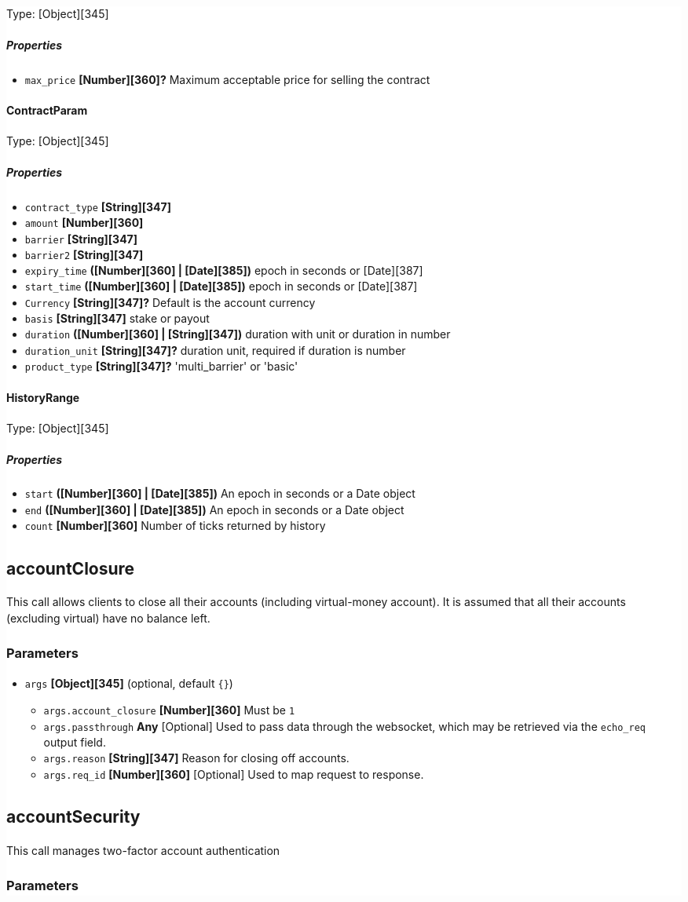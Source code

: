 Type: [Object][345]

##### Properties

*   `max_price` **[Number][360]?** Maximum acceptable price for selling the contract

#### ContractParam

Type: [Object][345]

##### Properties

*   `contract_type` **[String][347]** 
*   `amount` **[Number][360]** 
*   `barrier` **[String][347]** 
*   `barrier2` **[String][347]** 
*   `expiry_time` **([Number][360] | [Date][385])** epoch in seconds or [Date][387]
*   `start_time` **([Number][360] | [Date][385])** epoch in seconds or [Date][387]
*   `Currency` **[String][347]?** Default is the account currency
*   `basis` **[String][347]** stake or payout
*   `duration` **([Number][360] | [String][347])** duration with unit or duration in number
*   `duration_unit` **[String][347]?** duration unit, required if duration is number
*   `product_type` **[String][347]?** 'multi_barrier' or 'basic'

#### HistoryRange

Type: [Object][345]

##### Properties

*   `start` **([Number][360] | [Date][385])** An epoch in seconds or a Date object
*   `end` **([Number][360] | [Date][385])** An epoch in seconds or a Date object
*   `count` **[Number][360]** Number of ticks returned by history

## accountClosure

This call allows clients to close all their accounts (including virtual-money account). It is assumed that all their accounts (excluding virtual) have no balance left.

### Parameters

*   `args` **[Object][345]**  (optional, default `{}`)

    *   `args.account_closure` **[Number][360]** Must be `1`
    *   `args.passthrough` **Any** \[Optional] Used to pass data through the websocket, which may be retrieved via the `echo_req` output field.
    *   `args.reason` **[String][347]** Reason for closing off accounts.
    *   `args.req_id` **[Number][360]** \[Optional] Used to map request to response.

## accountSecurity

This call manages two-factor account authentication

### Parameters
